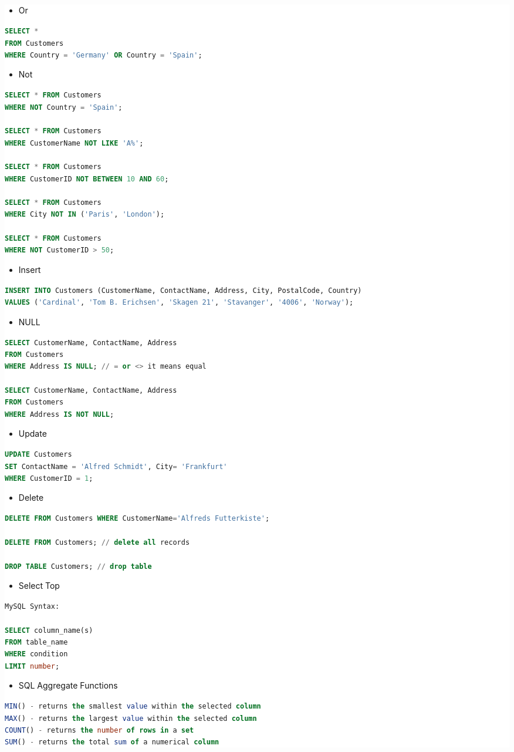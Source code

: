 - Or
```sql
SELECT *
FROM Customers
WHERE Country = 'Germany' OR Country = 'Spain';
```
- Not
```sql
SELECT * FROM Customers
WHERE NOT Country = 'Spain';

SELECT * FROM Customers
WHERE CustomerName NOT LIKE 'A%';

SELECT * FROM Customers
WHERE CustomerID NOT BETWEEN 10 AND 60;

SELECT * FROM Customers
WHERE City NOT IN ('Paris', 'London');

SELECT * FROM Customers
WHERE NOT CustomerID > 50;
```
- Insert
```sql
INSERT INTO Customers (CustomerName, ContactName, Address, City, PostalCode, Country)
VALUES ('Cardinal', 'Tom B. Erichsen', 'Skagen 21', 'Stavanger', '4006', 'Norway');
```
- NULL
```sql
SELECT CustomerName, ContactName, Address
FROM Customers
WHERE Address IS NULL; // = or <> it means equal

SELECT CustomerName, ContactName, Address
FROM Customers
WHERE Address IS NOT NULL;
```
- Update
```sql
UPDATE Customers
SET ContactName = 'Alfred Schmidt', City= 'Frankfurt'
WHERE CustomerID = 1;
```
- Delete
```sql
DELETE FROM Customers WHERE CustomerName='Alfreds Futterkiste';

DELETE FROM Customers; // delete all records

DROP TABLE Customers; // drop table
```
- Select Top
```sql
MySQL Syntax:

SELECT column_name(s)
FROM table_name
WHERE condition
LIMIT number;
```
- SQL Aggregate Functions
```sql
MIN() - returns the smallest value within the selected column
MAX() - returns the largest value within the selected column
COUNT() - returns the number of rows in a set
SUM() - returns the total sum of a numerical column
```